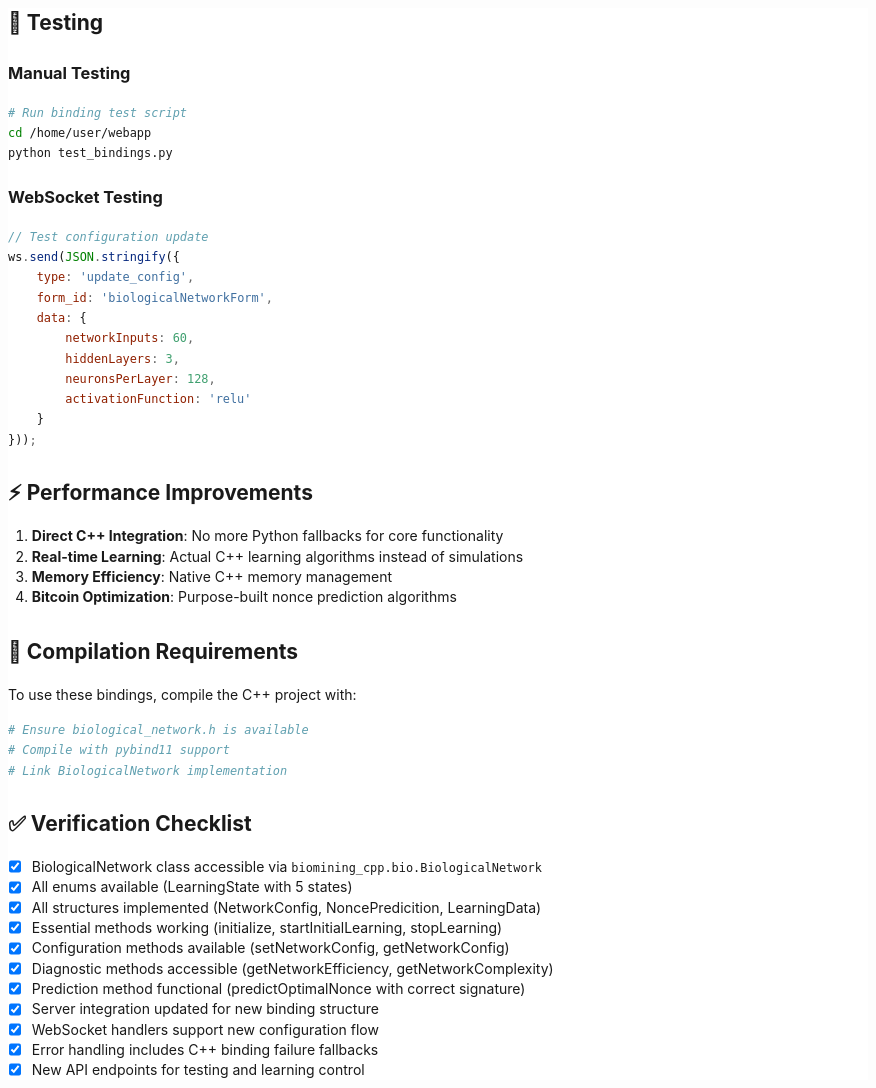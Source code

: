 ## 🧪 **Testing**

### Manual Testing
```bash
# Run binding test script
cd /home/user/webapp
python test_bindings.py
```

### WebSocket Testing
```javascript
// Test configuration update
ws.send(JSON.stringify({
    type: 'update_config',
    form_id: 'biologicalNetworkForm',
    data: {
        networkInputs: 60,
        hiddenLayers: 3,
        neuronsPerLayer: 128,
        activationFunction: 'relu'
    }
}));
```

## ⚡ **Performance Improvements**

1. **Direct C++ Integration**: No more Python fallbacks for core functionality
2. **Real-time Learning**: Actual C++ learning algorithms instead of simulations  
3. **Memory Efficiency**: Native C++ memory management
4. **Bitcoin Optimization**: Purpose-built nonce prediction algorithms

## 🔗 **Compilation Requirements**

To use these bindings, compile the C++ project with:
```bash
# Ensure biological_network.h is available
# Compile with pybind11 support
# Link BiologicalNetwork implementation
```

## ✅ **Verification Checklist**

- [x] BiologicalNetwork class accessible via `biomining_cpp.bio.BiologicalNetwork`
- [x] All enums available (LearningState with 5 states)
- [x] All structures implemented (NetworkConfig, NoncePredicition, LearningData)  
- [x] Essential methods working (initialize, startInitialLearning, stopLearning)
- [x] Configuration methods available (setNetworkConfig, getNetworkConfig)
- [x] Diagnostic methods accessible (getNetworkEfficiency, getNetworkComplexity)
- [x] Prediction method functional (predictOptimalNonce with correct signature)
- [x] Server integration updated for new binding structure
- [x] WebSocket handlers support new configuration flow
- [x] Error handling includes C++ binding failure fallbacks
- [x] New API endpoints for testing and learning control
